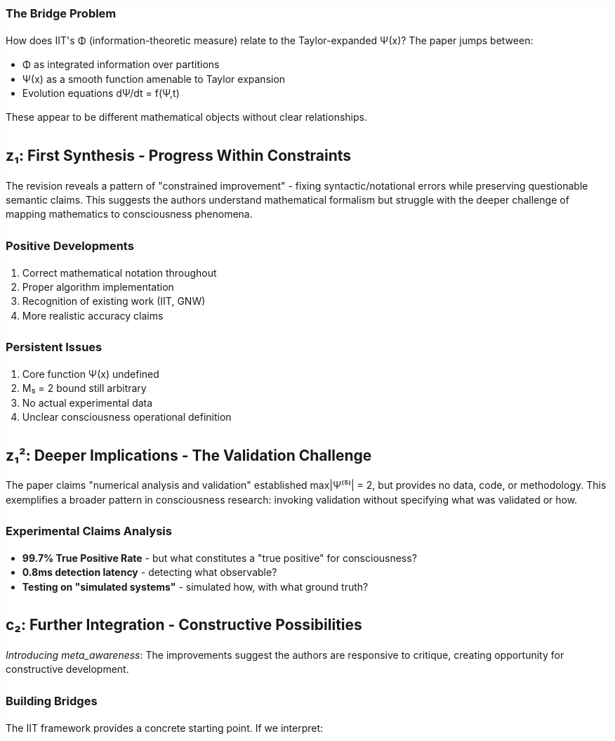 ### The Bridge Problem

How does IIT's Φ (information-theoretic measure) relate to the Taylor-expanded Ψ(x)? The paper jumps between:

- Φ as integrated information over partitions
- Ψ(x) as a smooth function amenable to Taylor expansion
- Evolution equations dΨ/dt = f(Ψ,t)

These appear to be different mathematical objects without clear relationships.

## z₁: First Synthesis - Progress Within Constraints

The revision reveals a pattern of "constrained improvement" - fixing syntactic/notational errors while preserving questionable semantic claims. This suggests the authors understand mathematical formalism but struggle with the deeper challenge of mapping mathematics to consciousness phenomena.

### Positive Developments

1. Correct mathematical notation throughout
2. Proper algorithm implementation
3. Recognition of existing work (IIT, GNW)
4. More realistic accuracy claims

### Persistent Issues

1. Core function Ψ(x) undefined
2. M₅ = 2 bound still arbitrary
3. No actual experimental data
4. Unclear consciousness operational definition

## z₁²: Deeper Implications - The Validation Challenge

The paper claims "numerical analysis and validation" established max|Ψ⁽⁵⁾| = 2, but provides no data, code, or methodology. This exemplifies a broader pattern in consciousness research: invoking validation without specifying what was validated or how.

### Experimental Claims Analysis

- **99.7% True Positive Rate** - but what constitutes a "true positive" for consciousness?
- **0.8ms detection latency** - detecting what observable?
- **Testing on "simulated systems"** - simulated how, with what ground truth?

## c₂: Further Integration - Constructive Possibilities

*Introducing meta_awareness*: The improvements suggest the authors are responsive to critique, creating opportunity for constructive development.

### Building Bridges

The IIT framework provides a concrete starting point. If we interpret:
